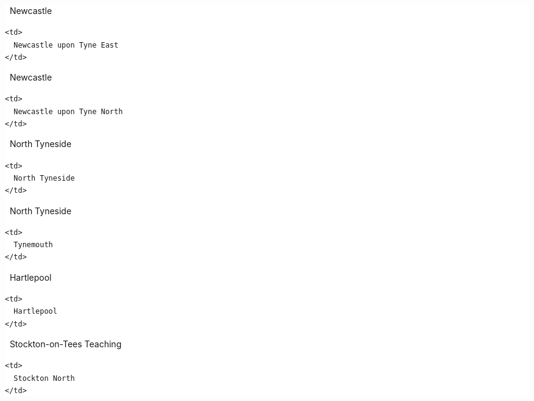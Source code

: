   <tr>
    <td>
        Newcastle
    </td>
    
    <td>
      Newcastle upon Tyne East
    </td>
  </tr>
  
  <tr>
    <td>
        Newcastle
    </td>
    
    <td>
      Newcastle upon Tyne North
    </td>
  </tr>
  
  <tr>
    <td>
        North Tyneside
    </td>
    
    <td>
      North Tyneside
    </td>
  </tr>
  
  <tr>
    <td>
        North Tyneside
    </td>
    
    <td>
      Tynemouth
    </td>
  </tr>
  
  <tr>
    <td>
        Hartlepool
    </td>
    
    <td>
      Hartlepool
    </td>
  </tr>
  
  <tr>
    <td>
        Stockton-on-Tees Teaching
    </td>
    
    <td>
      Stockton North
    </td>
  </tr>
  